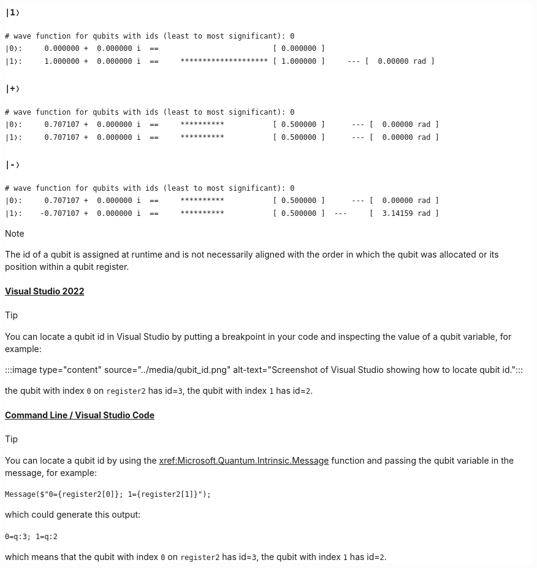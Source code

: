 ### `∣1❭`

```output
# wave function for qubits with ids (least to most significant): 0
∣0❭:	 0.000000 +  0.000000 i	 == 	                     [ 0.000000 ]                   
∣1❭:	 1.000000 +  0.000000 i	 == 	******************** [ 1.000000 ]     --- [  0.00000 rad ]
```

### `∣+❭`

```output
# wave function for qubits with ids (least to most significant): 0
∣0❭:	 0.707107 +  0.000000 i	 == 	**********           [ 0.500000 ]      --- [  0.00000 rad ]
∣1❭:	 0.707107 +  0.000000 i	 == 	**********           [ 0.500000 ]      --- [  0.00000 rad ]
```

### `∣-❭`

```output
# wave function for qubits with ids (least to most significant): 0
∣0❭:	 0.707107 +  0.000000 i	 == 	**********           [ 0.500000 ]      --- [  0.00000 rad ]
∣1❭:	-0.707107 +  0.000000 i	 == 	**********           [ 0.500000 ]  ---     [  3.14159 rad ]
```

  > [!NOTE]
  > The id of a qubit is assigned at runtime and is not necessarily aligned with the order in which the qubit was allocated or its position within a qubit register.

#### [Visual Studio 2022](#tab/tabid-vs2022)

  > [!TIP]
  > You can locate a qubit id in Visual Studio by putting a breakpoint in your code and inspecting the value of a qubit variable, for example:
  > 
  > :::image type="content" source="../media/qubit_id.png" alt-text="Screenshot of Visual Studio showing how to locate qubit id.":::
  >
  > the qubit with index `0` on `register2` has id=`3`, the qubit with index `1` has id=`2`.

#### [Command Line / Visual Studio Code](#tab/tabid-vscode)

  > [!TIP]
  > You can locate a qubit id by using the <xref:Microsoft.Quantum.Intrinsic.Message> function and passing the qubit variable in the message, for example:
  >
  > ```qsharp
  > Message($"0={register2[0]}; 1={register2[1]}");
  > ```
  >
  > which could generate this output:
  >
  >```output
  > 0=q:3; 1=q:2
  >```
  >
  > which means that the qubit with index `0` on `register2` has id=`3`, the qubit with index `1` has id=`2`.
